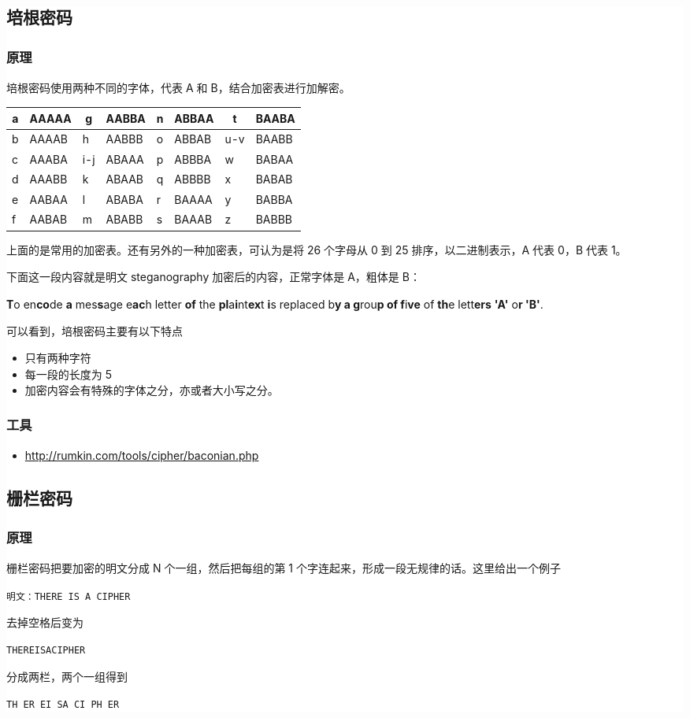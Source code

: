 ## 培根密码

### 原理

培根密码使用两种不同的字体，代表 A 和 B，结合加密表进行加解密。

| a   | AAAAA | g   | AABBA | n   | ABBAA | t   | BAABA |
| --- | ----- | --- | ----- | --- | ----- | --- | ----- |
| b   | AAAAB | h   | AABBB | o   | ABBAB | u-v | BAABB |
| c   | AAABA | i-j | ABAAA | p   | ABBBA | w   | BABAA |
| d   | AAABB | k   | ABAAB | q   | ABBBB | x   | BABAB |
| e   | AABAA | l   | ABABA | r   | BAAAA | y   | BABBA |
| f   | AABAB | m   | ABABB | s   | BAAAB | z   | BABBB |

上面的是常用的加密表。还有另外的一种加密表，可认为是将 26 个字母从 0 到 25 排序，以二进制表示，A 代表 0，B 代表 1。

下面这一段内容就是明文 steganography 加密后的内容，正常字体是 A，粗体是 B：

**T**o en**co**de **a** mes**s**age e**ac**h letter **of** the **pl**a**i**nt**ex**t **i**s replaced b**y a g**rou**p of f**i**ve** of **th**e lett**ers** **'A'** o**r 'B'**.

可以看到，培根密码主要有以下特点

- 只有两种字符
- 每一段的长度为 5 
- 加密内容会有特殊的字体之分，亦或者大小写之分。

### 工具

- http://rumkin.com/tools/cipher/baconian.php

## 栅栏密码

### 原理

栅栏密码把要加密的明文分成 N 个一组，然后把每组的第 1 个字连起来，形成一段无规律的话。这里给出一个例子

```
明文：THERE IS A CIPHER
```

去掉空格后变为

```
THEREISACIPHER
```

分成两栏，两个一组得到

```
TH ER EI SA CI PH ER
```
